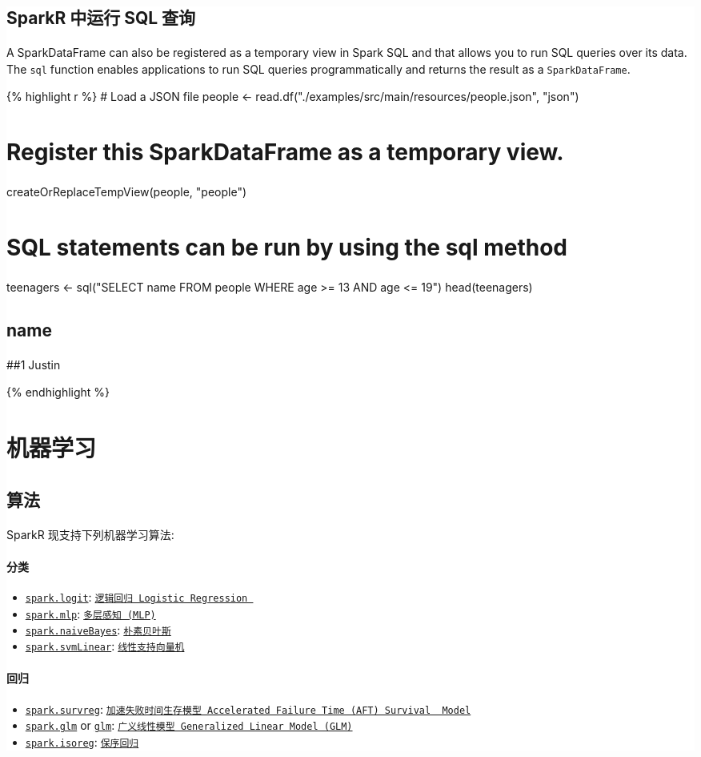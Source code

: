 ## SparkR 中运行 SQL 查询
A SparkDataFrame can also be registered as a temporary view in Spark SQL and that allows you to run SQL queries over its data.
The `sql` function enables applications to run SQL queries programmatically and returns the result as a `SparkDataFrame`.

<div data-lang="r"  markdown="1">
{% highlight r %}
# Load a JSON file
people <- read.df("./examples/src/main/resources/people.json", "json")

# Register this SparkDataFrame as a temporary view.
createOrReplaceTempView(people, "people")

# SQL statements can be run by using the sql method
teenagers <- sql("SELECT name FROM people WHERE age >= 13 AND age <= 19")
head(teenagers)
##    name
##1 Justin

{% endhighlight %}
</div>

# 机器学习

## 算法

SparkR 现支持下列机器学习算法:

#### 分类

* [`spark.logit`](api/R/spark.logit.html): [`逻辑回归 Logistic Regression
`](ml-classification-regression.html#logistic-regression)
* [`spark.mlp`](api/R/spark.mlp.html): [`多层感知 (MLP)`](ml-classification-regression.html#multilayer-perceptron-classifier)
* [`spark.naiveBayes`](api/R/spark.naiveBayes.html): [`朴素贝叶斯`](ml-classification-regression.html#naive-bayes)
* [`spark.svmLinear`](api/R/spark.svmLinear.html): [`线性支持向量机`](ml-classification-regression.html#linear-support-vector-machine)

#### 回归

* [`spark.survreg`](api/R/spark.survreg.html): [`加速失败时间生存模型 Accelerated Failure Time (AFT) Survival  Model`](ml-classification-regression.html#survival-regression)
* [`spark.glm`](api/R/spark.glm.html) or [`glm`](api/R/glm.html): [`广义线性模型 Generalized Linear Model (GLM)`](ml-classification-regression.html#generalized-linear-regression)
* [`spark.isoreg`](api/R/spark.isoreg.html): [`保序回归`](ml-classification-regression.html#isotonic-regression)
